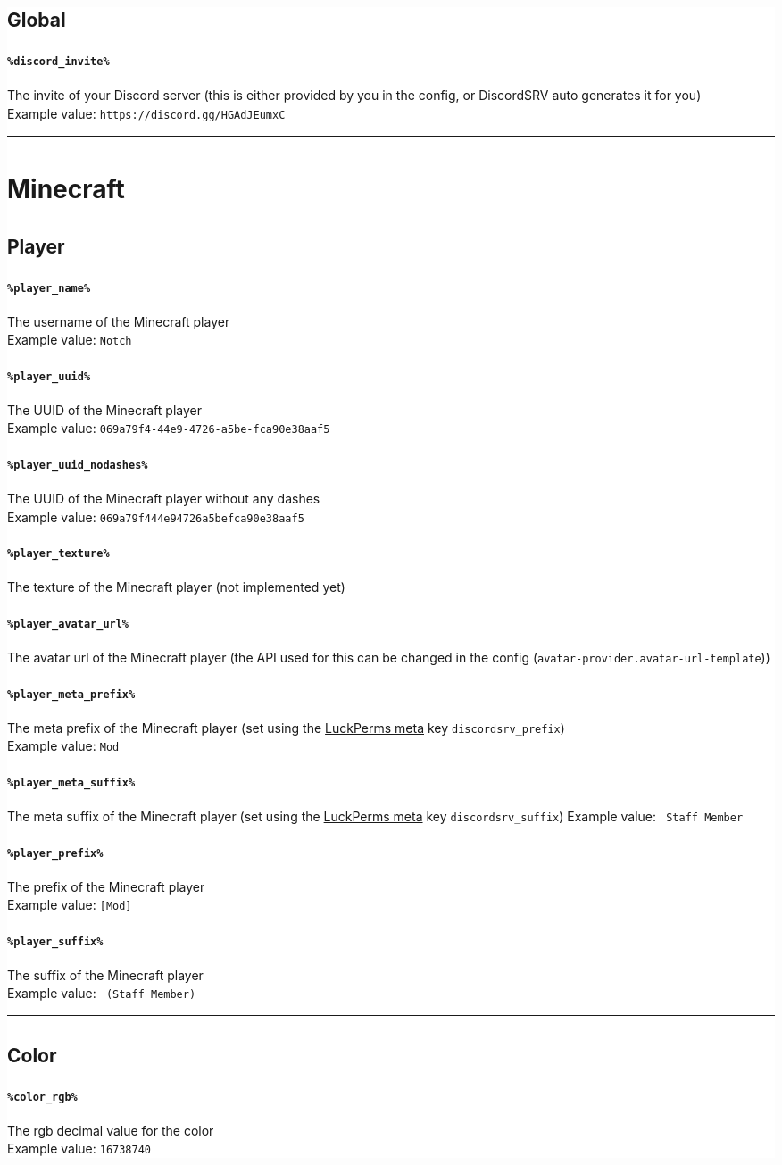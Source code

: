 ## Global
#### `%discord_invite%`
The invite of your Discord server (this is either provided by you in the config, or DiscordSRV auto generates it for you)  
Example value: `https://discord.gg/HGAdJEumxC`

---
# Minecraft
## Player
#### `%player_name%`
The username of the Minecraft player  
Example value: `Notch`

#### `%player_uuid%`
The UUID of the Minecraft player  
Example value: `069a79f4-44e9-4726-a5be-fca90e38aaf5`

#### `%player_uuid_nodashes%`
The UUID of the Minecraft player without any dashes  
Example value: `069a79f444e94726a5befca90e38aaf5`

#### `%player_texture%`
The texture of the Minecraft player (not implemented yet)

#### `%player_avatar_url%`
The avatar url of the Minecraft player (the API used for this can be changed in the config (`avatar-provider.avatar-url-template`))

#### `%player_meta_prefix%`
The meta prefix of the Minecraft player (set using the [LuckPerms meta] key `discordsrv_prefix`)  
Example value: `Mod `

#### `%player_meta_suffix%`
The meta suffix of the Minecraft player (set using the [LuckPerms meta] key `discordsrv_suffix`)
Example value: ` Staff Member`

#### `%player_prefix%`
The prefix of the Minecraft player  
Example value: `[Mod] `

#### `%player_suffix%`
The suffix of the Minecraft player  
Example value: ` (Staff Member)`

---

## Color
#### `%color_rgb%`
The rgb decimal value for the color  
Example value: `16738740`


[LuckPerms meta]: https://luckperms.net/wiki/Prefixes,-Suffixes-&-Meta#meta/